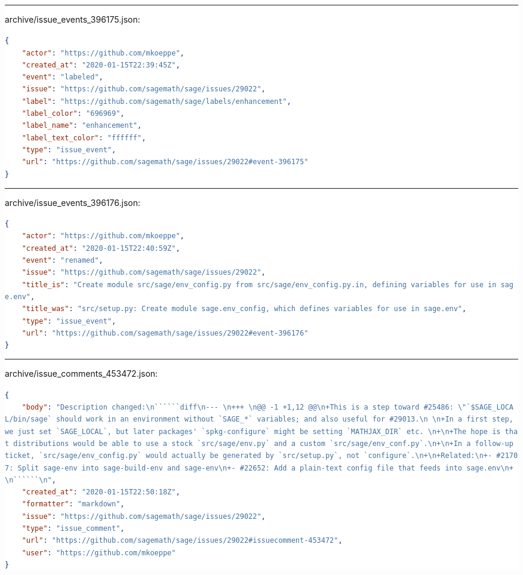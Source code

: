 

---

archive/issue_events_396175.json:
```json
{
    "actor": "https://github.com/mkoeppe",
    "created_at": "2020-01-15T22:39:45Z",
    "event": "labeled",
    "issue": "https://github.com/sagemath/sage/issues/29022",
    "label": "https://github.com/sagemath/sage/labels/enhancement",
    "label_color": "696969",
    "label_name": "enhancement",
    "label_text_color": "ffffff",
    "type": "issue_event",
    "url": "https://github.com/sagemath/sage/issues/29022#event-396175"
}
```



---

archive/issue_events_396176.json:
```json
{
    "actor": "https://github.com/mkoeppe",
    "created_at": "2020-01-15T22:40:59Z",
    "event": "renamed",
    "issue": "https://github.com/sagemath/sage/issues/29022",
    "title_is": "Create module src/sage/env_config.py from src/sage/env_config.py.in, defining variables for use in sage.env",
    "title_was": "src/setup.py: Create module sage.env_config, which defines variables for use in sage.env",
    "type": "issue_event",
    "url": "https://github.com/sagemath/sage/issues/29022#event-396176"
}
```



---

archive/issue_comments_453472.json:
```json
{
    "body": "Description changed:\n``````diff\n--- \n+++ \n@@ -1 +1,12 @@\n+This is a step toward #25486: \"`$SAGE_LOCAL/bin/sage` should work in an environment without `SAGE_*` variables; and also useful for #29013.\n \n+In a first step, we just set `SAGE_LOCAL`, but later packages' `spkg-configure` might be setting `MATHJAX_DIR` etc. \n+\n+The hope is that distributions would be able to use a stock `src/sage/env.py` and a custom `src/sage/env_conf.py`.\n+\n+In a follow-up ticket, `src/sage/env_config.py` would actually be generated by `src/setup.py`, not `configure`.\n+\n+Related:\n+- #21707: Split sage-env into sage-build-env and sage-env\n+- #22652: Add a plain-text config file that feeds into sage.env\n+\n``````\n",
    "created_at": "2020-01-15T22:50:18Z",
    "formatter": "markdown",
    "issue": "https://github.com/sagemath/sage/issues/29022",
    "type": "issue_comment",
    "url": "https://github.com/sagemath/sage/issues/29022#issuecomment-453472",
    "user": "https://github.com/mkoeppe"
}
```
